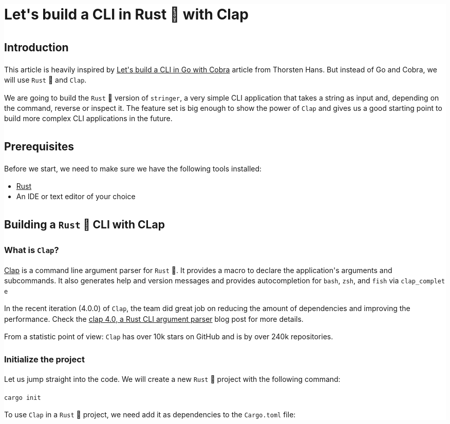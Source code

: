 # Let's build a CLI in Rust 🦀 with Clap

## Introduction

This article is heavily inspired
by [Let's build a CLI in Go with Cobra](https://www.thorsten-hans.com/lets-build-a-cli-in-go-with-cobra/)
article from Thorsten Hans. But instead of Go and Cobra, we will use `Rust` 🦀 and `Clap`.

We are going to build the `Rust` 🦀 version of `stringer`, a very simple CLI application that takes a string as input
and, depending on the command, reverse or inspect it. The feature set is big enough to show the power of `Clap` and gives
us a good starting point to build more complex CLI applications in the future.

## Prerequisites

Before we start, we need to make sure we have the following tools installed:

- [Rust](https://www.rust-lang.org)
- An IDE or text editor of your choice

## Building a `Rust` 🦀 CLI with CLap

### What is `Clap`?

[Clap](https://github.com/clap-rs/clap) is a command line argument parser for `Rust` 🦀. It provides a macro to declare the
application's arguments and subcommands. It also generates help and version messages and provides autocompletion
for `bash`, `zsh`, and `fish`
via `clap_complete`

In the recent iteration (4.0.0) of `Clap`, the team did great job on reducing the amount of dependencies and improving
the performance. Check the [clap 4.0, a Rust CLI argument parser](https://epage.github.io/blog/2022/09/clap4/) blog post
for more details.

From a statistic point of view: `Clap` has over 10k stars on GitHub and is by over 240k repositories.

### Initialize the project

Let us jump straight into the code. We will create a new `Rust` 🦀 project with the following command:

```bash
cargo init
```

To use `Clap` in a `Rust` 🦀 project, we need add it as dependencies to the `Cargo.toml` file:
